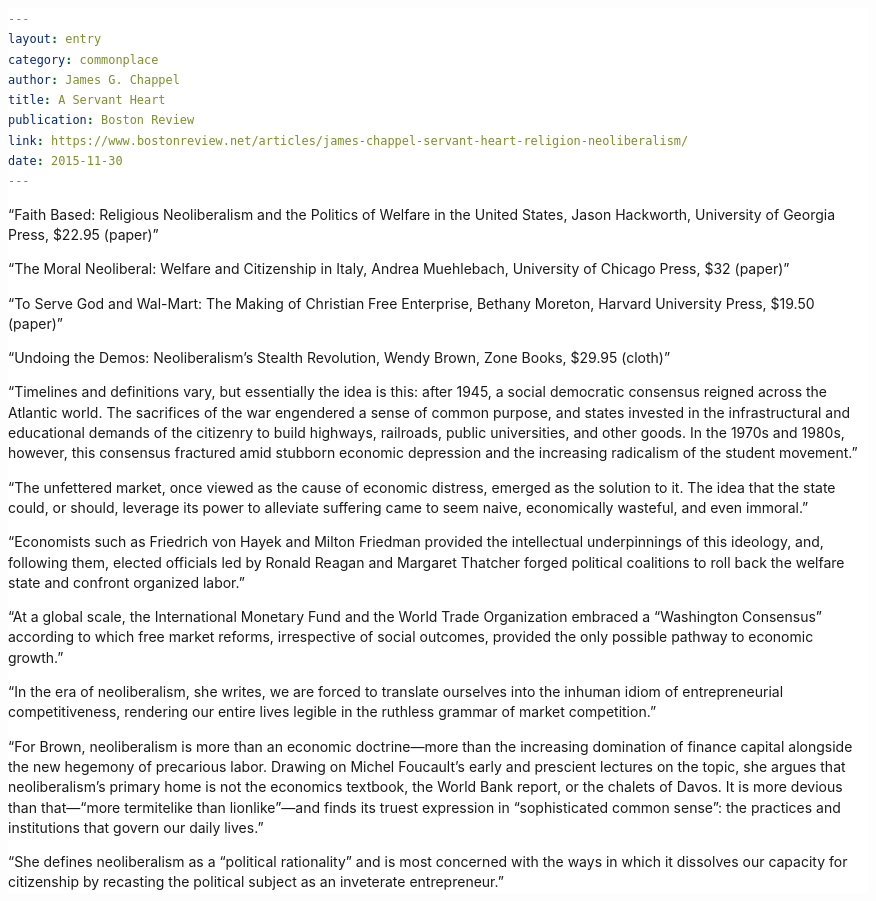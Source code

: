 ```yaml
---
layout: entry
category: commonplace
author: James G. Chappel
title: A Servant Heart
publication: Boston Review
link: https://www.bostonreview.net/articles/james-chappel-servant-heart-religion-neoliberalism/
date: 2015-11-30
---
```


“Faith Based: Religious Neoliberalism and the Politics of Welfare in the United States, Jason Hackworth, University of Georgia Press, $22.95 (paper)”

“The Moral Neoliberal: Welfare and Citizenship in Italy, Andrea Muehlebach, University of Chicago Press, $32 (paper)”

“To Serve God and Wal-Mart: The Making of Christian Free Enterprise, Bethany Moreton, Harvard University Press, $19.50 (paper)”

“Undoing the Demos: Neoliberalism’s Stealth Revolution, Wendy Brown, Zone Books, $29.95 (cloth)”

“Timelines and definitions vary, but essentially the idea is this: after 1945, a social democratic consensus reigned across the Atlantic world. The sacrifices of the war engendered a sense of common purpose, and states invested in the infrastructural and educational demands of the citizenry to build highways, railroads, public universities, and other goods. In the 1970s and 1980s, however, this consensus fractured amid stubborn economic depression and the increasing radicalism of the student movement.”

“The unfettered market, once viewed as the cause of economic distress, emerged as the solution to it. The idea that the state could, or should, leverage its power to alleviate suffering came to seem naive, economically wasteful, and even immoral.”

“Economists such as Friedrich von Hayek and Milton Friedman provided the intellectual underpinnings of this ideology, and, following them, elected officials led by Ronald Reagan and Margaret Thatcher forged political coalitions to roll back the welfare state and confront organized labor.”

“At a global scale, the International Monetary Fund and the World Trade Organization embraced a “Washington Consensus” according to which free market reforms, irrespective of social outcomes, provided the only possible pathway to economic growth.”

“In the era of neoliberalism, she writes, we are forced to translate ourselves into the inhuman idiom of entrepreneurial competitiveness, rendering our entire lives legible in the ruthless grammar of market competition.”

“For Brown, neoliberalism is more than an economic doctrine—more than the increasing domination of finance capital alongside the new hegemony of precarious labor. Drawing on Michel Foucault’s early and prescient lectures on the topic, she argues that neoliberalism’s primary home is not the economics textbook, the World Bank report, or the chalets of Davos. It is more devious than that—“more termitelike than lionlike”—and finds its truest expression in “sophisticated common sense”: the practices and institutions that govern our daily lives.”

“She defines neoliberalism as a “political rationality” and is most concerned with the ways in which it dissolves our capacity for citizenship by recasting the political subject as an inveterate entrepreneur.”
